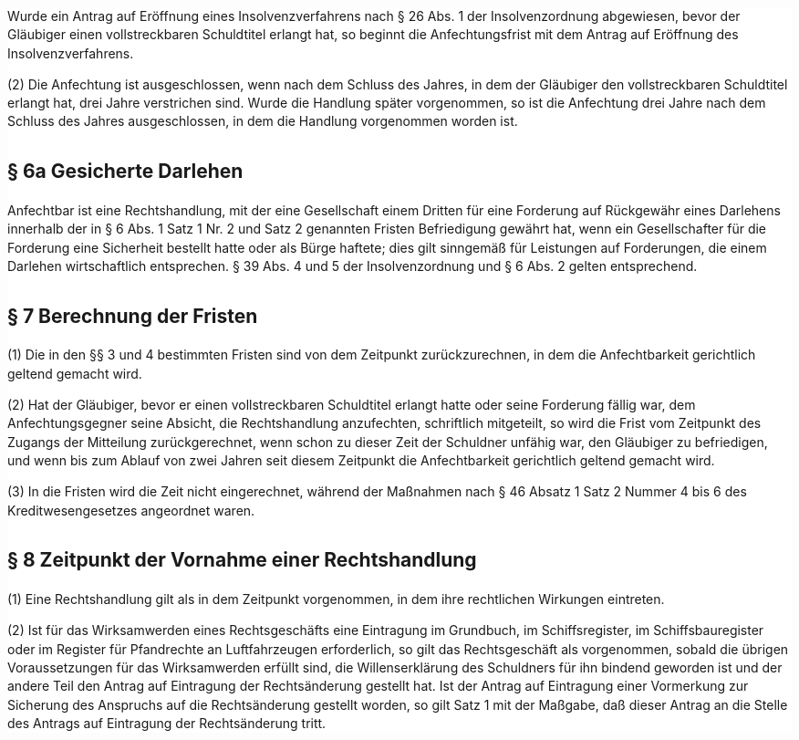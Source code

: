 


Wurde ein Antrag auf Eröffnung eines Insolvenzverfahrens nach § 26
Abs. 1 der Insolvenzordnung abgewiesen, bevor der Gläubiger einen
vollstreckbaren Schuldtitel erlangt hat, so beginnt die
Anfechtungsfrist mit dem Antrag auf Eröffnung des Insolvenzverfahrens.

(2) Die Anfechtung ist ausgeschlossen, wenn nach dem Schluss des
Jahres, in dem der Gläubiger den vollstreckbaren Schuldtitel erlangt
hat, drei Jahre verstrichen sind. Wurde die Handlung später
vorgenommen, so ist die Anfechtung drei Jahre nach dem Schluss des
Jahres ausgeschlossen, in dem die Handlung vorgenommen worden ist.


## § 6a Gesicherte Darlehen

Anfechtbar ist eine Rechtshandlung, mit der eine Gesellschaft einem
Dritten für eine Forderung auf Rückgewähr eines Darlehens innerhalb
der in § 6 Abs. 1 Satz 1 Nr. 2 und Satz 2 genannten Fristen
Befriedigung gewährt hat, wenn ein Gesellschafter für die Forderung
eine Sicherheit bestellt hatte oder als Bürge haftete; dies gilt
sinngemäß für Leistungen auf Forderungen, die einem Darlehen
wirtschaftlich entsprechen. § 39 Abs. 4 und 5 der Insolvenzordnung und
§ 6 Abs. 2 gelten entsprechend.


## § 7 Berechnung der Fristen

(1) Die in den §§ 3 und 4 bestimmten Fristen sind von dem Zeitpunkt
zurückzurechnen, in dem die Anfechtbarkeit gerichtlich geltend gemacht
wird.

(2) Hat der Gläubiger, bevor er einen vollstreckbaren Schuldtitel
erlangt hatte oder seine Forderung fällig war, dem Anfechtungsgegner
seine Absicht, die Rechtshandlung anzufechten, schriftlich mitgeteilt,
so wird die Frist vom Zeitpunkt des Zugangs der Mitteilung
zurückgerechnet, wenn schon zu dieser Zeit der Schuldner unfähig war,
den Gläubiger zu befriedigen, und wenn bis zum Ablauf von zwei Jahren
seit diesem Zeitpunkt die Anfechtbarkeit gerichtlich geltend gemacht
wird.

(3) In die Fristen wird die Zeit nicht eingerechnet, während der
Maßnahmen nach § 46 Absatz 1 Satz 2 Nummer 4 bis 6 des
Kreditwesengesetzes angeordnet waren.


## § 8 Zeitpunkt der Vornahme einer Rechtshandlung

(1) Eine Rechtshandlung gilt als in dem Zeitpunkt vorgenommen, in dem
ihre rechtlichen Wirkungen eintreten.

(2) Ist für das Wirksamwerden eines Rechtsgeschäfts eine Eintragung im
Grundbuch, im Schiffsregister, im Schiffsbauregister oder im Register
für Pfandrechte an Luftfahrzeugen erforderlich, so gilt das
Rechtsgeschäft als vorgenommen, sobald die übrigen Voraussetzungen für
das Wirksamwerden erfüllt sind, die Willenserklärung des Schuldners
für ihn bindend geworden ist und der andere Teil den Antrag auf
Eintragung der Rechtsänderung gestellt hat. Ist der Antrag auf
Eintragung einer Vormerkung zur Sicherung des Anspruchs auf die
Rechtsänderung gestellt worden, so gilt Satz 1 mit der Maßgabe, daß
dieser Antrag an die Stelle des Antrags auf Eintragung der
Rechtsänderung tritt.
